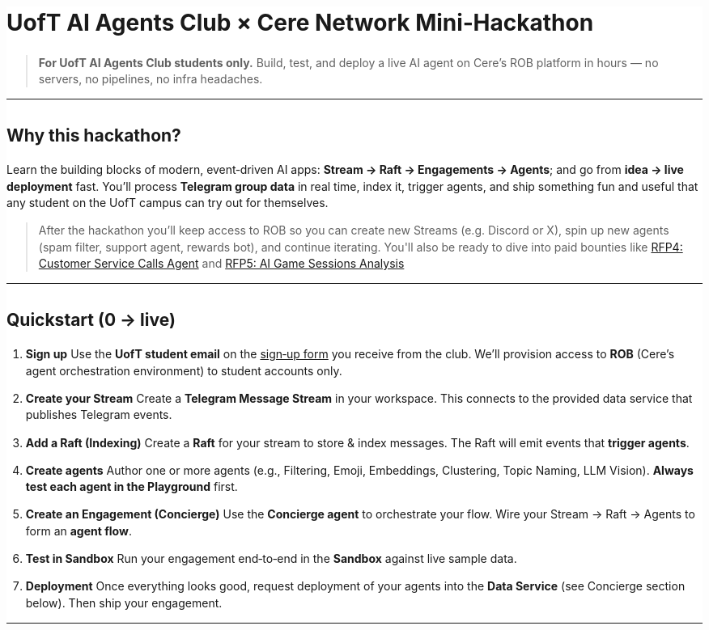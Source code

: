# UofT AI Agents Club × Cere Network Mini‑Hackathon

> **For UofT AI Agents Club students only.** Build, test, and deploy a live AI agent on Cere’s ROB platform in hours — no servers, no pipelines, no infra headaches.

---

## Why this hackathon?

Learn the building blocks of modern, event‑driven AI apps: **Stream → Raft → Engagements → Agents**; and go from **idea → live deployment** fast. You’ll process **Telegram group data** in real time, index it, trigger agents, and ship something fun and useful that any student on the UofT campus can try out for themselves.

> After the hackathon you’ll keep access to ROB so you can create new Streams (e.g. Discord or X), spin up new agents (spam filter, support agent, rewards bot), and continue iterating. You'll also be ready to dive into paid bounties like [RFP4: Customer Service Calls Agent](https://github.com/Cerebellum-Network/grant-program/tree/master/request_for_proposals/rfp4) and [RFP5: AI Game Sessions Analysis](https://github.com/Cerebellum-Network/grant-program/tree/master/request_for_proposals/rfp5)

---

## Quickstart (0 → live)

1. **Sign up**
   Use the **UofT student email** on the [sign‑up form](https://noteforms.com/forms/bullish-image-challenge-ytl4yu) you receive from the club. We’ll provision access to **ROB** (Cere’s agent orchestration environment) to student accounts only.

2. **Create your Stream**
   Create a **Telegram Message Stream** in your workspace. This connects to the provided data service that publishes Telegram events.

3. **Add a Raft (Indexing)**
   Create a **Raft** for your stream to store & index messages. The Raft will emit events that **trigger agents**.

4. **Create agents**
   Author one or more agents (e.g., Filtering, Emoji, Embeddings, Clustering, Topic Naming, LLM Vision). **Always test each agent in the Playground** first.

5. **Create an Engagement (Concierge)**
   Use the **Concierge agent** to orchestrate your flow. Wire your Stream → Raft → Agents to form an **agent flow**.

6. **Test in Sandbox**
   Run your engagement end‑to‑end in the **Sandbox** against live sample data.

7. **Deployment**
   Once everything looks good, request deployment of your agents into the **Data Service** (see Concierge section below). Then ship your engagement.

---
